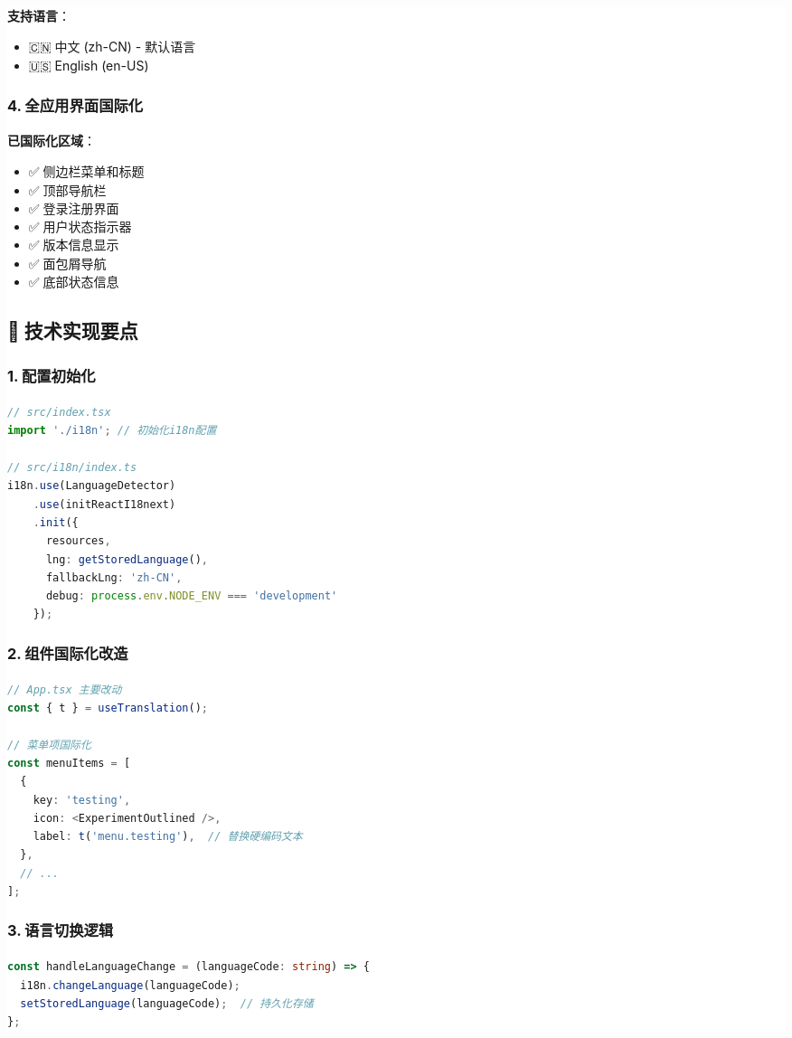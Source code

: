 **支持语言**：
- 🇨🇳 中文 (zh-CN) - 默认语言
- 🇺🇸 English (en-US)

### 4. 全应用界面国际化
**已国际化区域**：
- ✅ 侧边栏菜单和标题
- ✅ 顶部导航栏
- ✅ 登录注册界面
- ✅ 用户状态指示器
- ✅ 版本信息显示
- ✅ 面包屑导航
- ✅ 底部状态信息

## 🔧 技术实现要点

### 1. 配置初始化
```typescript
// src/index.tsx
import './i18n'; // 初始化i18n配置

// src/i18n/index.ts
i18n.use(LanguageDetector)
    .use(initReactI18next)
    .init({
      resources,
      lng: getStoredLanguage(),
      fallbackLng: 'zh-CN',
      debug: process.env.NODE_ENV === 'development'
    });
```

### 2. 组件国际化改造
```typescript
// App.tsx 主要改动
const { t } = useTranslation();

// 菜单项国际化
const menuItems = [
  {
    key: 'testing',
    icon: <ExperimentOutlined />,
    label: t('menu.testing'),  // 替换硬编码文本
  },
  // ...
];
```

### 3. 语言切换逻辑
```typescript
const handleLanguageChange = (languageCode: string) => {
  i18n.changeLanguage(languageCode);
  setStoredLanguage(languageCode);  // 持久化存储
};
```
